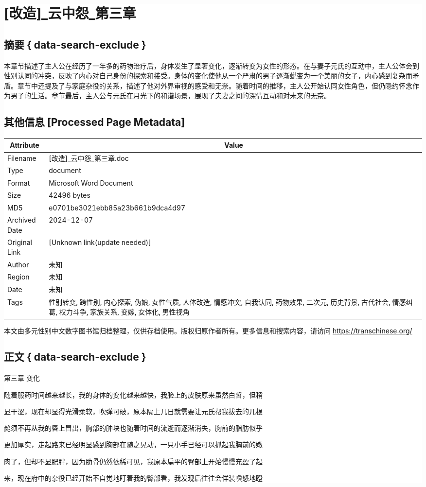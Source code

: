 # [改造]_云中怨_第三章



## 摘要  { data-search-exclude }


本章节描述了主人公在经历了一年多的药物治疗后，身体发生了显著变化，逐渐转变为女性的形态。在与妻子元氏的互动中，主人公体会到性别认同的冲突，反映了内心对自己身份的探索和接受。身体的变化使他从一个严肃的男子逐渐蜕变为一个美丽的女子，内心感到复杂而矛盾。章节中还提及了与家庭杂役的关系，描述了他对外界审视的感受和无奈。随着时间的推移，主人公开始认同女性角色，但仍隐约怀念作为男子的生活。章节最后，主人公与元氏在月光下的和谐场景，展现了夫妻之间的深情互动和对未来的无奈。



## 其他信息 [Processed Page Metadata]

| Attribute       | Value                                  |
|-----------------|----------------------------------------|
| Filename        | [改造]_云中怨_第三章.doc                             |
| Type            | document                                 |
| Format          | Microsoft Word Document                               |
| Size            | 42496 bytes                           |
| MD5             | e0701be3021ebb85a23b661b9dca4d97                                  |
| Archived Date   | 2024-12-07                             |
| Original Link   | [Unknown link(update needed)]                         |
| Author          | 未知                               |
| Region          | 未知                               |
| Date            | 未知                                 |
| Tags            | 性别转变, 跨性别, 内心探索, 伪娘, 女性气质, 人体改造, 情感冲突, 自我认同, 药物效果, 二次元, 历史背景, 古代社会, 情感纠葛, 权力斗争, 家族关系, 变嫁, 女体化, 男性视角                                 |

本文由多元性别中文数字图书馆归档整理，仅供存档使用。版权归原作者所有。更多信息和搜索内容，请访问 <https://transchinese.org/>


## 正文 { data-search-exclude }


第三章 变化

随着服药时间越来越长，我的身体的变化越来越快，我脸上的皮肤原来虽然白皙，但稍

显干涩，现在却显得光滑柔软，吹弹可破，原本隔上几日就需要让元氏帮我拔去的几根

髭须不再从我的唇上冒出，胸部的肿块也随着时间的流逝而逐渐消失，胸前的脂肪似乎

更加厚实，走起路来已经明显感到胸部在随之晃动，一只小手已经可以抓起我胸前的嫩

肉了，但却不显肥胖，因为肋骨仍然依稀可见，我原本扁平的臀部上开始慢慢充盈了起

来，现在府中的杂役已经开始不自觉地盯着我的臀部看，我发现后往往会佯装嗔怒地瞪
